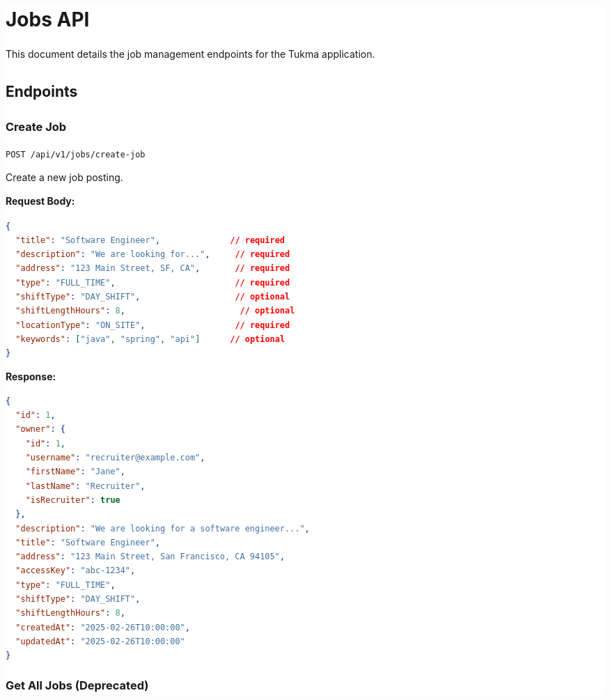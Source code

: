# Jobs API

This document details the job management endpoints for the Tukma application.

## Endpoints

### Create Job

```
POST /api/v1/jobs/create-job
```

Create a new job posting.

**Request Body:**
```json
{
  "title": "Software Engineer",              // required
  "description": "We are looking for...",     // required
  "address": "123 Main Street, SF, CA",       // required
  "type": "FULL_TIME",                        // required
  "shiftType": "DAY_SHIFT",                   // optional
  "shiftLengthHours": 8,                       // optional
  "locationType": "ON_SITE",                  // required
  "keywords": ["java", "spring", "api"]      // optional
}
```

**Response:**
```json
{
  "id": 1,
  "owner": {
    "id": 1,
    "username": "recruiter@example.com",
    "firstName": "Jane",
    "lastName": "Recruiter",
    "isRecruiter": true
  },
  "description": "We are looking for a software engineer...",
  "title": "Software Engineer",
  "address": "123 Main Street, San Francisco, CA 94105",
  "accessKey": "abc-1234",
  "type": "FULL_TIME",
  "shiftType": "DAY_SHIFT",
  "shiftLengthHours": 8,
  "createdAt": "2025-02-26T10:00:00",
  "updatedAt": "2025-02-26T10:00:00"
}
```

### Get All Jobs (Deprecated)

